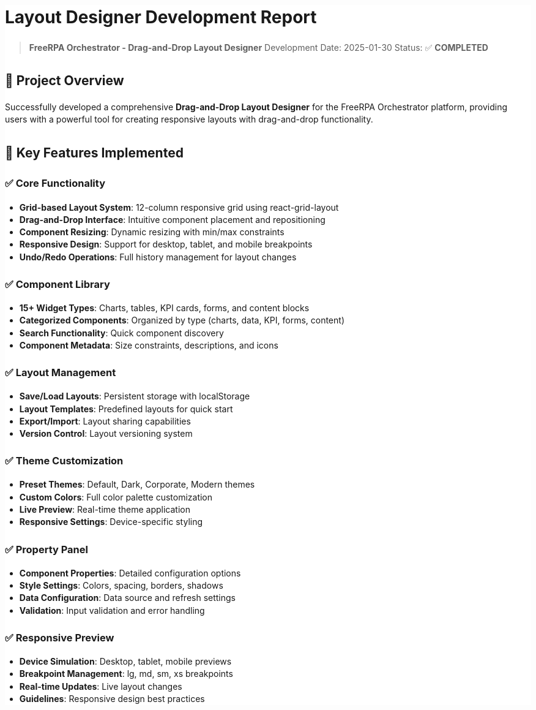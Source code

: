 # Layout Designer Development Report

> **FreeRPA Orchestrator - Drag-and-Drop Layout Designer**
> Development Date: 2025-01-30
> Status: ✅ **COMPLETED**

## 🎯 Project Overview

Successfully developed a comprehensive **Drag-and-Drop Layout Designer** for the FreeRPA Orchestrator platform, providing users with a powerful tool for creating responsive layouts with drag-and-drop functionality.

## 🚀 Key Features Implemented

### ✅ Core Functionality
- **Grid-based Layout System**: 12-column responsive grid using react-grid-layout
- **Drag-and-Drop Interface**: Intuitive component placement and repositioning
- **Component Resizing**: Dynamic resizing with min/max constraints
- **Responsive Design**: Support for desktop, tablet, and mobile breakpoints
- **Undo/Redo Operations**: Full history management for layout changes

### ✅ Component Library
- **15+ Widget Types**: Charts, tables, KPI cards, forms, and content blocks
- **Categorized Components**: Organized by type (charts, data, KPI, forms, content)
- **Search Functionality**: Quick component discovery
- **Component Metadata**: Size constraints, descriptions, and icons

### ✅ Layout Management
- **Save/Load Layouts**: Persistent storage with localStorage
- **Layout Templates**: Predefined layouts for quick start
- **Export/Import**: Layout sharing capabilities
- **Version Control**: Layout versioning system

### ✅ Theme Customization
- **Preset Themes**: Default, Dark, Corporate, Modern themes
- **Custom Colors**: Full color palette customization
- **Live Preview**: Real-time theme application
- **Responsive Settings**: Device-specific styling

### ✅ Property Panel
- **Component Properties**: Detailed configuration options
- **Style Settings**: Colors, spacing, borders, shadows
- **Data Configuration**: Data source and refresh settings
- **Validation**: Input validation and error handling

### ✅ Responsive Preview
- **Device Simulation**: Desktop, tablet, mobile previews
- **Breakpoint Management**: lg, md, sm, xs breakpoints
- **Real-time Updates**: Live layout changes
- **Guidelines**: Responsive design best practices

